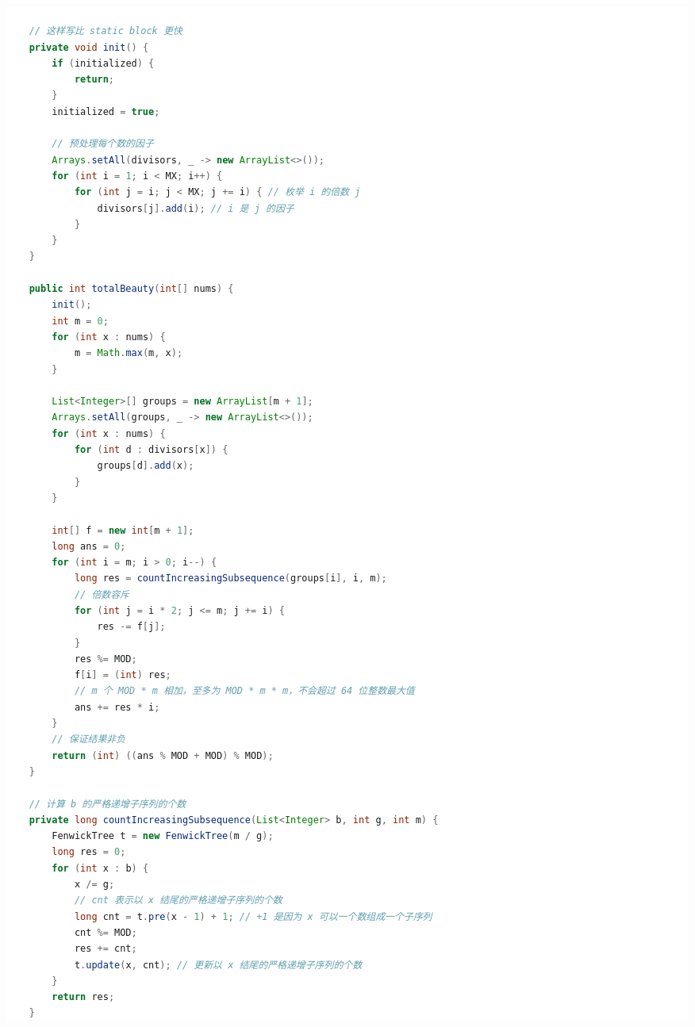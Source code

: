 ```java [sol-Java 预处理]

    // 这样写比 static block 更快
    private void init() {
        if (initialized) {
            return;
        }
        initialized = true;

        // 预处理每个数的因子
        Arrays.setAll(divisors, _ -> new ArrayList<>());
        for (int i = 1; i < MX; i++) {
            for (int j = i; j < MX; j += i) { // 枚举 i 的倍数 j
                divisors[j].add(i); // i 是 j 的因子
            }
        }
    }

    public int totalBeauty(int[] nums) {
        init();
        int m = 0;
        for (int x : nums) {
            m = Math.max(m, x);
        }

        List<Integer>[] groups = new ArrayList[m + 1];
        Arrays.setAll(groups, _ -> new ArrayList<>());
        for (int x : nums) {
            for (int d : divisors[x]) {
                groups[d].add(x);
            }
        }

        int[] f = new int[m + 1];
        long ans = 0;
        for (int i = m; i > 0; i--) {
            long res = countIncreasingSubsequence(groups[i], i, m);
            // 倍数容斥
            for (int j = i * 2; j <= m; j += i) {
                res -= f[j];
            }
            res %= MOD;
            f[i] = (int) res;
            // m 个 MOD * m 相加，至多为 MOD * m * m，不会超过 64 位整数最大值
            ans += res * i;
        }
        // 保证结果非负
        return (int) ((ans % MOD + MOD) % MOD);
    }

    // 计算 b 的严格递增子序列的个数
    private long countIncreasingSubsequence(List<Integer> b, int g, int m) {
        FenwickTree t = new FenwickTree(m / g);
        long res = 0;
        for (int x : b) {
            x /= g;
            // cnt 表示以 x 结尾的严格递增子序列的个数
            long cnt = t.pre(x - 1) + 1; // +1 是因为 x 可以一个数组成一个子序列
            cnt %= MOD;
            res += cnt;
            t.update(x, cnt); // 更新以 x 结尾的严格递增子序列的个数
        }
        return res;
    }
```